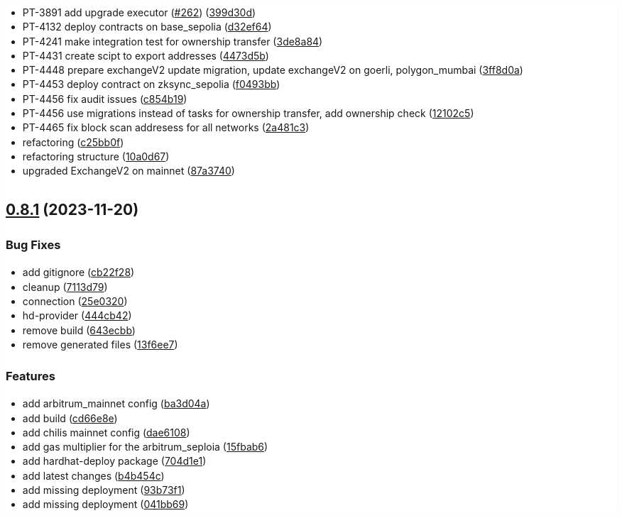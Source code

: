 - PT-3891 add upgrade executor ([#262](https://github.com/rarible/protocol-contracts/issues/262)) ([399d30d](https://github.com/rarible/protocol-contracts/commit/399d30dbcb9d868f5678861ae179ce960962da1f))
- PT-4132 deploy contracts on base_sepolia ([d32ef64](https://github.com/rarible/protocol-contracts/commit/d32ef64eb2bbc805a942a8dc256703751eeeaff4))
- PT-4241 make integration test for ownership transfer ([3de8a84](https://github.com/rarible/protocol-contracts/commit/3de8a840e38abd6443ed75052101d5ba70bf1bb0))
- PT-4431 create scipt to export addresses ([4473d5b](https://github.com/rarible/protocol-contracts/commit/4473d5b86cbb8f3c4a3aee0e11217062bc274e15))
- PT-4448 prepare exchangeV2 update migration, update exchangeV2 on goerli, polygon_mumbai ([3ff8d0a](https://github.com/rarible/protocol-contracts/commit/3ff8d0a4e0c7af6ca0b90450e8c3fbe5b3d4808d))
- PT-4453 deploy contract on zksync_sepolia ([f0493bb](https://github.com/rarible/protocol-contracts/commit/f0493bb5d88e6e3a82e36658f3d72d77795e3c96))
- PT-4456 fix audit issues ([c854b19](https://github.com/rarible/protocol-contracts/commit/c854b19f358ce068be4eb84e31abe75545b68364))
- PT-4456 use migrations instead of tasks for ownership transfer, add ownership check ([12102c5](https://github.com/rarible/protocol-contracts/commit/12102c550335701b7e06190aadf274d249195231))
- PT-4465 fix block scan addresess for all networks ([2a481c3](https://github.com/rarible/protocol-contracts/commit/2a481c30b4761b7b304c67a8c7459ac575b2b384))
- refactoring ([c25bb0f](https://github.com/rarible/protocol-contracts/commit/c25bb0f637c51756a39dd565384f2754df8d7b63))
- refactoring structure ([10a0d67](https://github.com/rarible/protocol-contracts/commit/10a0d673d9a589aa8e341ea5e3aa9c0657cabe2d))
- upgraded ExchangeV2 on mainnet ([87a3740](https://github.com/rarible/protocol-contracts/commit/87a3740903442667c72b9787ba6fc878f7ce67be))

## [0.8.1](https://github.com/rarible/protocol-contracts/compare/v0.7.15...v0.8.1) (2023-11-20)

### Bug Fixes

- add gitignore ([cb22f28](https://github.com/rarible/protocol-contracts/commit/cb22f289ca98e233f86689a259e1092241d0077e))
- cleanup ([7113d79](https://github.com/rarible/protocol-contracts/commit/7113d7921da1a1dfec4883d73014a012d6ad01ef))
- connection ([25e0320](https://github.com/rarible/protocol-contracts/commit/25e032015de29427a79f95d9a475885f26cc8ba9))
- hd-provider ([444cb42](https://github.com/rarible/protocol-contracts/commit/444cb421127fe787a3678733e46425f733e65e8b))
- remove build ([643ecbb](https://github.com/rarible/protocol-contracts/commit/643ecbbf25ca4f81ec47e2f7d3c9a6dd2b95c0b3))
- remove generated files ([13f6ee7](https://github.com/rarible/protocol-contracts/commit/13f6ee72deab87f92c65114579d33fbfc0472de4))

### Features

- add arbitrum_mainnet config ([ba3d04a](https://github.com/rarible/protocol-contracts/commit/ba3d04aec3c5a91f600b279e39b5844e847e1566))
- add build ([cd66e8e](https://github.com/rarible/protocol-contracts/commit/cd66e8e7d0919076eb5cfc778083fdf3e17cdf64))
- add chilis mainnet config ([dae6108](https://github.com/rarible/protocol-contracts/commit/dae6108373e592fa3bd3bbffe4209b508e10c2a1))
- add gas multiplier for the arbitrum_seploia ([15fbab6](https://github.com/rarible/protocol-contracts/commit/15fbab6a584bfeb0ba465d4b85ffe63f56fa9bb0))
- add hardhat-deploy package ([704d1e1](https://github.com/rarible/protocol-contracts/commit/704d1e15fad6026bf25d0fd2319f3b0254b5c15f))
- add latest changes ([b4b454c](https://github.com/rarible/protocol-contracts/commit/b4b454c1f7e2ea2d86d3babe3e0294ea6d7baefd))
- add missing deployment ([93b73f1](https://github.com/rarible/protocol-contracts/commit/93b73f184546ccf366a2f330bf12521649745a4c))
- add missing deployment ([041bb69](https://github.com/rarible/protocol-contracts/commit/041bb690294ec14f29373174c1ee25ec86ecab7b))